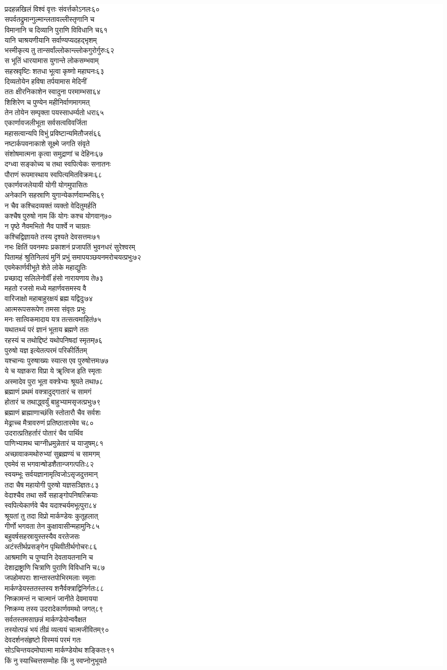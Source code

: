 प्रदहन्नखिलं विश्वं वृत्तः संवर्त्तकोऽनलः६०  
सपर्वतद्रुमान्गुल्मान्लतावल्लीस्तृणानि च  
विमानानि च दिव्यानि पुराणि विविधानि च६१  
यानि चाश्रयणीयानि सर्वाण्यप्यदहद्भृशम्  
भस्मीकृत्य तु तान्सर्वांल्लोकान्ल्लोकगुरोर्गुरुः६२  
स भूतिं धारयामास युगान्ते लोकसम्भवाम्  
सहस्रवृष्टिः शतधा भूत्वा कृष्णो महाघनः६३  
दिव्यतोयेन हविषा तर्पयामास मेदिनीं  
ततः क्षीरनिकाशेन स्वादुना परमाम्भसा६४  
शिशिरेण च पुण्येन महीनिर्वाणमागमत्  
तेन तोयेन सम्पृक्ता पयस्साधर्म्यतो धरा६५  
एकार्णावजलीभूता सर्वसत्वविवर्जिता  
महासत्वान्यपि विभुं प्रविष्टान्यमितौजसं६६  
नष्टार्कपवनाकाशे सूक्ष्मे जगति संवृते  
संशोषमात्मना कृत्वा समुद्राणां च देहिनः६७  
दग्ध्वा सङ्कोच्य च तथा स्वपित्येकः सनातनः  
पौराणं रूपमास्थाय स्वपित्यमितविक्रमः६८  
एकार्णवजलेयायी योगी योगमुपासितः  
अनेकानि सहस्राणि युगान्येकार्णवाम्भसि६९  
न चैव कश्चिदव्यक्तं व्यक्तो वेदितुमर्हति  
कश्चैष पुरुषो नाम किं योगः कश्च योगवान्७०  
न पृष्ठे नैवमभितो नैव पार्श्वे न चाग्रतः  
कश्चिद्विज्ञायते तस्य दृश्यते देवसत्तमः७१  
नभः क्षितिं पवनमपः प्रकाशनं प्रजापतिं भुवनधरं सुरेश्वरम्  
पितामहं श्रुतिनिलयं मुनिं प्रभुं समापयञ्छयनमरोचयत्प्रभुः७२  
एवमेकार्णवीभूते शेते लोके महाद्युतिः  
प्रच्छाद्य सलिलेनोर्वीं हंसो नारायणाय ते७३  
महतो रजसो मध्ये महार्णवसमस्य वै  
वारिजाक्षो महाबाहुरक्षयं ब्रह्म यद्विदुः७४  
आत्मरूपसरूपेण तमसा संवृतः प्रभुः  
मनः सात्विकमादाय यत्र तत्सत्वमाहितं७५  
यथातथ्यं परं ज्ञानं भूताय ब्रह्मणे ततः  
रहस्यं च तथोद्दिष्टं यथोपनिषदां स्मृतम्७६  
पुरुषो यज्ञ इत्येतत्परमं परिकीर्तितम्  
यश्चान्यः पुरुषाख्यः स्यात्स एव पुरुषोत्तमः७७  
ये च यज्ञकरा विप्रा ये ॠत्विज इति स्मृताः  
अस्मादेव पुरा भूता वक्त्रेभ्यः श्रूयते तथा७८  
ब्रह्माणं प्रथमं वक्त्रादुद्गातारं च सामगं  
होतारं च तथाद्ध्वर्युं बाहुभ्यामसृजत्प्रभुः७९  
ब्रह्माणं ब्राह्माणाच्छंसि स्तोतारौ चैव सर्वशः  
मेढ्राच्च मैत्रावरुणं प्रतिष्ठातारमेव च८०  
उदरात्प्रतिहर्तारं पोतारं चैव पार्थिव  
पाणिभ्यामथ चाग्नीध्रमुन्नेतारं च याजुषम्८१  
अच्छावाकमथोरुभ्यां सुब्रह्मण्यं च सामगम्  
एवमेवं स भगवान्षोडशैतान्जगत्पतिः८२  
स्वयम्भूः सर्वयज्ञानामृत्विजोऽसृजदुत्तमान्  
तदा चैष महायोगी पुरुषो यज्ञसञ्ज्ञितः८३  
वेदाश्चैव तथा सर्वे सहाङ्गोपनिषत्क्रियाः  
स्वपित्येकार्णवे चैव यदाश्चर्यमभूत्पुरा८४  
श्रूयतां तु तदा विप्रो मार्कण्डेयः कुतूहलात्  
गीर्णो भगवता तेन कुक्षावासीन्महामुनिः८५  
बहुवर्षसहस्रायुस्तस्यैव वरतेजसः  
अटंस्तीर्थप्रसङ्गेन पृथिवीतीर्थगोचरः८६  
आश्रमाणि च पुण्यानि देवतायतनानि च  
देशाद्राष्ट्राणि चित्राणि पुराणि विविधानि च८७  
जपहोमपराः शान्तास्तपोभिरमलाः स्मृताः  
मार्कण्डेयस्ततस्तस्य शनैर्वक्त्राद्विनिर्गतः८८  
निष्क्रामन्तं न चात्मानं जानीते देवमायया  
निष्क्रम्य तस्य उदरादेकार्णवमथो जगत्८९  
सर्वतस्तमसाछन्नं मार्कण्डेयोन्ववैक्षत  
तस्योत्पन्नं भयं तीव्रं व्यत्ययं चात्मजीवितम्९०  
देवदर्शनसंहृष्टो विस्मयं परमं गतः  
सोऽचिन्तयदमोघात्मा मार्कण्डेयोथ शङ्कितः९१  
किं नु स्याच्चित्तसम्मोहः किं नु स्वप्नोनुभूयते  